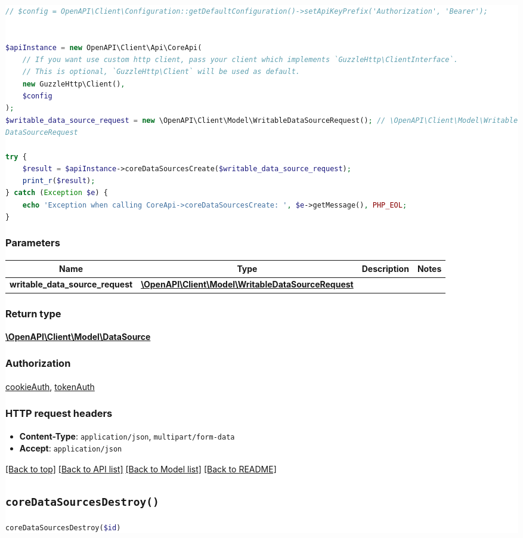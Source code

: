 ```php
// $config = OpenAPI\Client\Configuration::getDefaultConfiguration()->setApiKeyPrefix('Authorization', 'Bearer');


$apiInstance = new OpenAPI\Client\Api\CoreApi(
    // If you want use custom http client, pass your client which implements `GuzzleHttp\ClientInterface`.
    // This is optional, `GuzzleHttp\Client` will be used as default.
    new GuzzleHttp\Client(),
    $config
);
$writable_data_source_request = new \OpenAPI\Client\Model\WritableDataSourceRequest(); // \OpenAPI\Client\Model\WritableDataSourceRequest

try {
    $result = $apiInstance->coreDataSourcesCreate($writable_data_source_request);
    print_r($result);
} catch (Exception $e) {
    echo 'Exception when calling CoreApi->coreDataSourcesCreate: ', $e->getMessage(), PHP_EOL;
}
```

### Parameters

| Name | Type | Description  | Notes |
| ------------- | ------------- | ------------- | ------------- |
| **writable_data_source_request** | [**\OpenAPI\Client\Model\WritableDataSourceRequest**](../Model/WritableDataSourceRequest.md)|  | |

### Return type

[**\OpenAPI\Client\Model\DataSource**](../Model/DataSource.md)

### Authorization

[cookieAuth](../../README.md#cookieAuth), [tokenAuth](../../README.md#tokenAuth)

### HTTP request headers

- **Content-Type**: `application/json`, `multipart/form-data`
- **Accept**: `application/json`

[[Back to top]](#) [[Back to API list]](../../README.md#endpoints)
[[Back to Model list]](../../README.md#models)
[[Back to README]](../../README.md)

## `coreDataSourcesDestroy()`

```php
coreDataSourcesDestroy($id)
```


